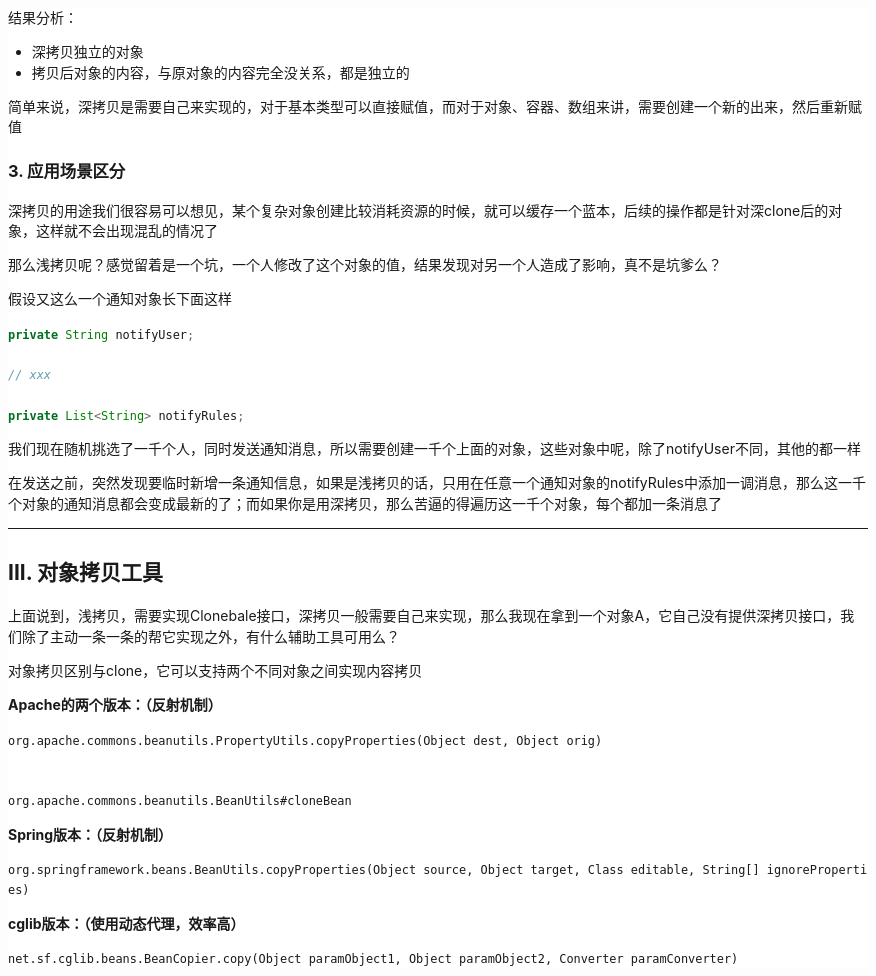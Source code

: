 结果分析：

- 深拷贝独立的对象
- 拷贝后对象的内容，与原对象的内容完全没关系，都是独立的

简单来说，深拷贝是需要自己来实现的，对于基本类型可以直接赋值，而对于对象、容器、数组来讲，需要创建一个新的出来，然后重新赋值

### 3. 应用场景区分

深拷贝的用途我们很容易可以想见，某个复杂对象创建比较消耗资源的时候，就可以缓存一个蓝本，后续的操作都是针对深clone后的对象，这样就不会出现混乱的情况了

那么浅拷贝呢？感觉留着是一个坑，一个人修改了这个对象的值，结果发现对另一个人造成了影响，真不是坑爹么？


假设又这么一个通知对象长下面这样

```java
private String notifyUser;

// xxx

private List<String> notifyRules;
```

我们现在随机挑选了一千个人，同时发送通知消息，所以需要创建一千个上面的对象，这些对象中呢，除了notifyUser不同，其他的都一样

在发送之前，突然发现要临时新增一条通知信息，如果是浅拷贝的话，只用在任意一个通知对象的notifyRules中添加一调消息，那么这一千个对象的通知消息都会变成最新的了；而如果你是用深拷贝，那么苦逼的得遍历这一千个对象，每个都加一条消息了

---

## III. 对象拷贝工具

上面说到，浅拷贝，需要实现Clonebale接口，深拷贝一般需要自己来实现，那么我现在拿到一个对象A，它自己没有提供深拷贝接口，我们除了主动一条一条的帮它实现之外，有什么辅助工具可用么？

对象拷贝区别与clone，它可以支持两个不同对象之间实现内容拷贝

**Apache的两个版本：（反射机制）**

```
org.apache.commons.beanutils.PropertyUtils.copyProperties(Object dest, Object orig)


org.apache.commons.beanutils.BeanUtils#cloneBean
```

**Spring版本：（反射机制）**

```
org.springframework.beans.BeanUtils.copyProperties(Object source, Object target, Class editable, String[] ignoreProperties)
```

**cglib版本：（使用动态代理，效率高）**

```
net.sf.cglib.beans.BeanCopier.copy(Object paramObject1, Object paramObject2, Converter paramConverter)
```
